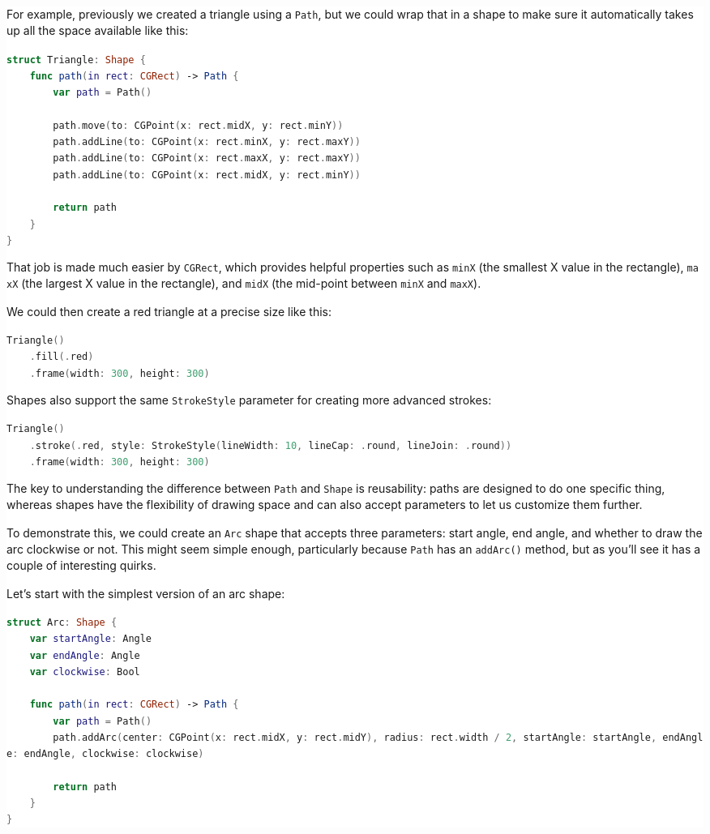 For example, previously we created a triangle using a `Path`, but we could wrap that in a shape to make sure it automatically takes up all the space available like this:

```swift
struct Triangle: Shape {
    func path(in rect: CGRect) -> Path {
        var path = Path()

        path.move(to: CGPoint(x: rect.midX, y: rect.minY))
        path.addLine(to: CGPoint(x: rect.minX, y: rect.maxY))
        path.addLine(to: CGPoint(x: rect.maxX, y: rect.maxY))
        path.addLine(to: CGPoint(x: rect.midX, y: rect.minY))

        return path
    }
}
```

That job is made much easier by `CGRect`, which provides helpful properties such as `minX` (the smallest X value in the rectangle), `maxX` (the largest X value in the rectangle), and `midX` (the mid-point between `minX` and `maxX`).

We could then create a red triangle at a precise size like this:

```swift
Triangle()
    .fill(.red)
    .frame(width: 300, height: 300)
```

Shapes also support the same `StrokeStyle` parameter for creating more advanced strokes:

```swift
Triangle()
    .stroke(.red, style: StrokeStyle(lineWidth: 10, lineCap: .round, lineJoin: .round))
    .frame(width: 300, height: 300)
```

The key to understanding the difference between `Path` and `Shape` is reusability: paths are designed to do one specific thing, whereas shapes have the flexibility of drawing space and can also accept parameters to let us customize them further.

To demonstrate this, we could create an `Arc` shape that accepts three parameters: start angle, end angle, and whether to draw the arc clockwise or not. This might seem simple enough, particularly because `Path` has an `addArc()` method, but as you’ll see it has a couple of interesting quirks.

Let’s start with the simplest version of an arc shape:

```swift
struct Arc: Shape {
    var startAngle: Angle
    var endAngle: Angle
    var clockwise: Bool

    func path(in rect: CGRect) -> Path {
        var path = Path()
        path.addArc(center: CGPoint(x: rect.midX, y: rect.midY), radius: rect.width / 2, startAngle: startAngle, endAngle: endAngle, clockwise: clockwise)

        return path
    }
}
```
